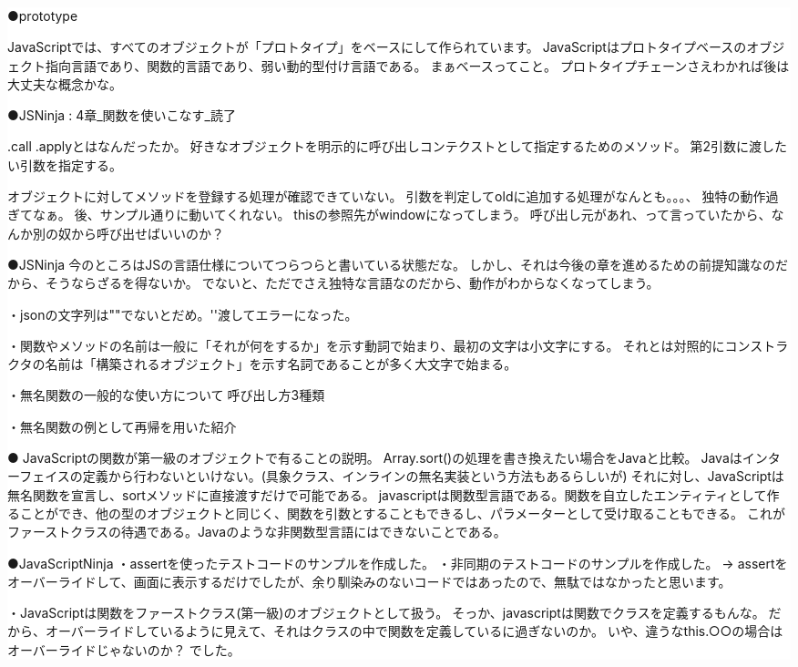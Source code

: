 
●prototype

JavaScriptでは、すべてのオブジェクトが「プロトタイプ」をベースにして作られています。
JavaScriptはプロトタイプベースのオブジェクト指向言語であり、関数的言語であり、弱い動的型付け言語である。
まぁベースってこと。
プロトタイプチェーンさえわかれば後は大丈夫な概念かな。




●JSNinja : 4章_関数を使いこなす_読了

.call .applyとはなんだったか。
好きなオブジェクトを明示的に呼び出しコンテクストとして指定するためのメソッド。
第2引数に渡したい引数を指定する。

オブジェクトに対してメソッドを登録する処理が確認できていない。
引数を判定してoldに追加する処理がなんとも。。。、
独特の動作過ぎてなぁ。
後、サンプル通りに動いてくれない。
thisの参照先がwindowになってしまう。
呼び出し元があれ、って言っていたから、なんか別の奴から呼び出せばいいのか？


●JSNinja
今のところはJSの言語仕様についてつらつらと書いている状態だな。
しかし、それは今後の章を進めるための前提知識なのだから、そうならざるを得ないか。
でないと、ただでさえ独特な言語なのだから、動作がわからなくなってしまう。

・jsonの文字列は""でないとだめ。''渡してエラーになった。

・関数やメソッドの名前は一般に「それが何をするか」を示す動詞で始まり、最初の文字は小文字にする。
それとは対照的にコンストラクタの名前は「構築されるオブジェクト」を示す名詞であることが多く大文字で始まる。

・無名関数の一般的な使い方について
呼び出し方3種類

・無名関数の例として再帰を用いた紹介



●
JavaScriptの関数が第一級のオブジェクトで有ることの説明。
Array.sort()の処理を書き換えたい場合をJavaと比較。
Javaはインターフェイスの定義から行わないといけない。(具象クラス、インラインの無名実装という方法もあるらしいが)
それに対し、JavaScriptは無名関数を宣言し、sortメソッドに直接渡すだけで可能である。
javascriptは関数型言語である。関数を自立したエンティティとして作ることができ、他の型のオブジェクトと同じく、関数を引数とすることもできるし、パラメーターとして受け取ることもできる。
これがファーストクラスの待遇である。Javaのような非関数型言語にはできないことである。


●JavaScriptNinja
・assertを使ったテストコードのサンプルを作成した。
・非同期のテストコードのサンプルを作成した。
→
assertをオーバーライドして、画面に表示するだけでしたが、余り馴染みのないコードではあったので、無駄ではなかったと思います。

・JavaScriptは関数をファーストクラス(第一級)のオブジェクトとして扱う。
そっか、javascriptは関数でクラスを定義するもんな。
だから、オーバーライドしているように見えて、それはクラスの中で関数を定義しているに過ぎないのか。
いや、違うなthis.○○の場合はオーバーライドじゃないのか？
でした。
